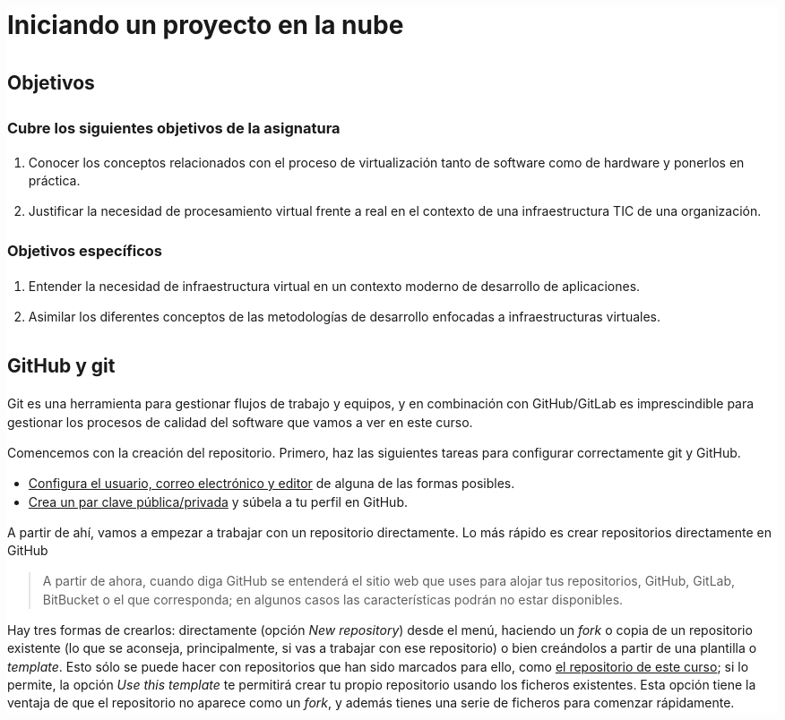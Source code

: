 # Iniciando un proyecto en la nube



<div class="objetivos" markdown="1">

## Objetivos

### Cubre los siguientes objetivos de la asignatura

1. Conocer los conceptos relacionados con el proceso de virtualización
   tanto de software como de hardware y ponerlos en práctica.

2. Justificar la necesidad de procesamiento virtual frente a real en el
   contexto de una infraestructura TIC de una organización.

### Objetivos específicos

1. Entender la necesidad de infraestructura virtual en un contexto
   moderno de desarrollo de aplicaciones.

2. Asimilar los diferentes conceptos de las metodologías de desarrollo
   enfocadas a infraestructuras virtuales.

</div>

## GitHub y git

Git es una herramienta para gestionar flujos de trabajo y equipos, y
en combinación con GitHub/GitLab es imprescindible para gestionar los
procesos de calidad del software que vamos a ver en este
curso.

Comencemos con la creación del repositorio. Primero, haz las
siguientes tareas para configurar correctamente git y GitHub.

* [Configura el usuario, correo electrónico y
editor](https://git-scm.com/book/es/v2/Inicio---Sobre-el-Control-de-Versiones-Configurando-Git-por-primera-vez)
  de alguna de las formas posibles.
* [Crea un par clave pública/privada](https://docs.github.com/es/github/authenticating-to-github/connecting-to-github-with-ssh/generating-a-new-ssh-key-and-adding-it-to-the-ssh-agent)
  y súbela a tu perfil en GitHub.

A partir de ahí, vamos a empezar a trabajar con un repositorio
directamente. Lo más rápido es crear
repositorios directamente en GitHub

> A partir de ahora, cuando diga GitHub se entenderá el sitio web que
> uses para alojar tus repositorios, GitHub, GitLab, BitBucket o el
> que corresponda; en algunos casos las características podrán no
> estar disponibles.

Hay tres formas de crearlos: directamente (opción *New repository*)
desde el menú, haciendo un *fork* o copia de un repositorio existente
(lo que se aconseja, principalmente, si vas a trabajar con ese
repositorio) o bien creándolos a partir de una plantilla o
*template*. Esto sólo se puede hacer con repositorios que han sido
marcados para ello,
como
[el repositorio de este curso](https://github.com/JJ/curso-qa-template);
si lo permite, la opción *Use this template* te permitirá crear tu
propio repositorio usando los ficheros existentes. Esta opción tiene
la ventaja de que el repositorio no aparece como un *fork*, y además
tienes una serie de ficheros para comenzar rápidamente.
